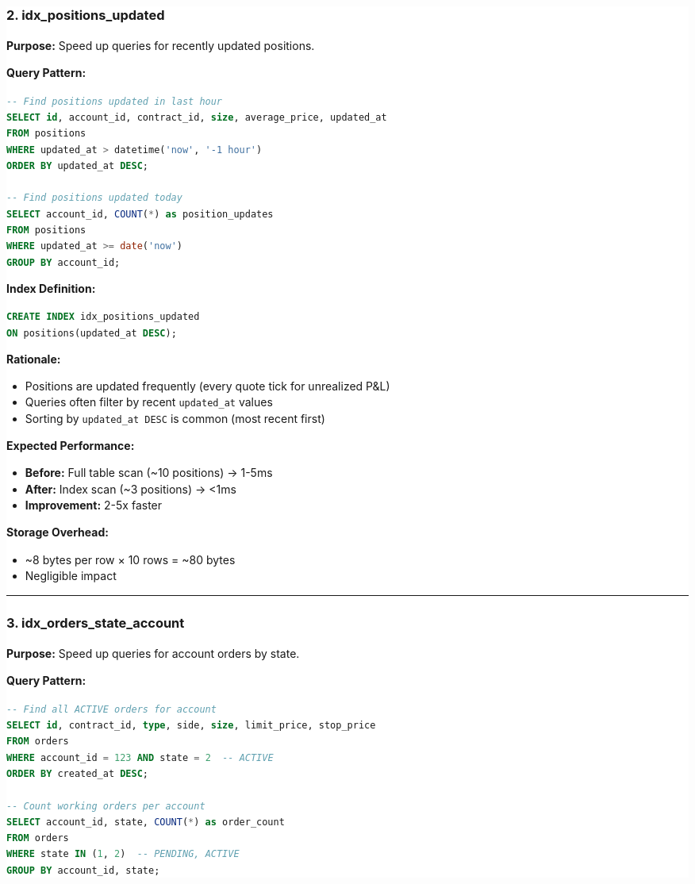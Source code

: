 
### 2. idx_positions_updated

**Purpose:** Speed up queries for recently updated positions.

**Query Pattern:**
```sql
-- Find positions updated in last hour
SELECT id, account_id, contract_id, size, average_price, updated_at
FROM positions
WHERE updated_at > datetime('now', '-1 hour')
ORDER BY updated_at DESC;

-- Find positions updated today
SELECT account_id, COUNT(*) as position_updates
FROM positions
WHERE updated_at >= date('now')
GROUP BY account_id;
```

**Index Definition:**
```sql
CREATE INDEX idx_positions_updated
ON positions(updated_at DESC);
```

**Rationale:**
- Positions are updated frequently (every quote tick for unrealized P&L)
- Queries often filter by recent `updated_at` values
- Sorting by `updated_at DESC` is common (most recent first)

**Expected Performance:**
- **Before:** Full table scan (~10 positions) → 1-5ms
- **After:** Index scan (~3 positions) → <1ms
- **Improvement:** 2-5x faster

**Storage Overhead:**
- ~8 bytes per row × 10 rows = ~80 bytes
- Negligible impact

---

### 3. idx_orders_state_account

**Purpose:** Speed up queries for account orders by state.

**Query Pattern:**
```sql
-- Find all ACTIVE orders for account
SELECT id, contract_id, type, side, size, limit_price, stop_price
FROM orders
WHERE account_id = 123 AND state = 2  -- ACTIVE
ORDER BY created_at DESC;

-- Count working orders per account
SELECT account_id, state, COUNT(*) as order_count
FROM orders
WHERE state IN (1, 2)  -- PENDING, ACTIVE
GROUP BY account_id, state;
```
